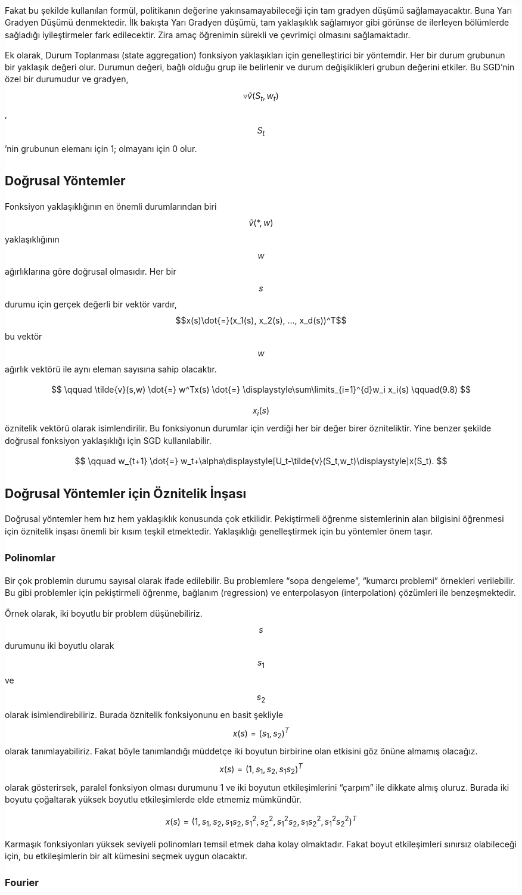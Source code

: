 Fakat bu şekilde kullanılan formül, politikanın değerine yakınsamayabileceği için tam gradyen düşümü sağlamayacaktır. Buna Yarı Gradyen Düşümü denmektedir. İlk bakışta Yarı Gradyen düşümü, tam yaklaşıklık sağlamıyor gibi görünse de ilerleyen bölümlerde sağladığı iyileştirmeler fark edilecektir. Zira amaç öğrenimin sürekli ve çevrimiçi olmasını sağlamaktadır. 

Ek olarak, Durum Toplanması (state aggregation) fonksiyon yaklaşıkları için genelleştirici bir yöntemdir. Her bir durum grubunun bir yaklaşık değeri olur. Durumun değeri, bağlı olduğu grup ile belirlenir ve durum değişiklikleri grubun değerini etkiler. Bu SGD’nin özel bir durumudur ve gradyen, $$\triangledown\tilde{v}(S_t,w_t)$$, $$S_t$$’nin grubunun elemanı için 1; olmayanı için 0 olur.

## Doğrusal Yöntemler

Fonksiyon yaklaşıklığının en önemli durumlarından biri $$\tilde{v}({*},w)$$ yaklaşıklığının $$w$$ ağırlıklarına göre doğrusal olmasıdır. Her bir $$s$$ durumu için gerçek değerli bir vektör vardır, $$x(s)\dot{=}(x_1(s), x_2(s), ..., x_d(s))^T$$ bu vektör $$w$$ ağırlık vektörü ile aynı eleman sayısına sahip olacaktır. 

$$
    \qquad \tilde{v}(s,w) \dot{=} w^Tx(s) \dot{=} \displaystyle\sum\limits_{i=1}^{d}w_i x_i(s)  \qquad(9.8)
$$

$$x_i(s)$$ öznitelik vektörü olarak isimlendirilir. Bu fonksiyonun durumlar için verdiği her bir değer birer özniteliktir. Yine benzer şekilde doğrusal fonksiyon yaklaşıklığı için SGD kullanılabilir.

$$
    \qquad w_{t+1} \dot{=} w_t+\alpha\displaystyle[U_t-\tilde{v}(S_t,w_t)\displaystyle]x(S_t).   
$$

## Doğrusal Yöntemler için Öznitelik İnşası

Doğrusal yöntemler hem hız hem yaklaşıklık konusunda çok etkilidir. Pekiştirmeli öğrenme sistemlerinin alan bilgisini öğrenmesi için öznitelik inşası önemli bir kısım teşkil etmektedir. Yaklaşıklığı genelleştirmek için bu yöntemler önem taşır.

### Polinomlar

Bir çok problemin durumu sayısal olarak ifade edilebilir. Bu problemlere “sopa dengeleme”, “kumarcı problemi” örnekleri verilebilir. Bu gibi problemler için pekiştirmeli öğrenme, bağlanım (regression) ve enterpolasyon (interpolation) çözümleri ile benzeşmektedir. 

Örnek olarak, iki boyutlu bir problem düşünebiliriz. $$s$$ durumunu iki boyutlu olarak $$s_1$$ ve $$s_2$$ olarak isimlendirebiliriz. Burada öznitelik fonksiyonunu en basit şekliyle $$x(s) = (s_1, s_2)^T$$ olarak tanımlayabiliriz. Fakat böyle tanımlandığı müddetçe iki boyutun birbirine olan etkisini göz önüne almamış olacağız. $$x(s) = (1, s_1, s_2, s_1 s_2)^T$$ olarak gösterirsek, paralel fonksiyon olması durumunu 1 ve iki boyutun etkileşimlerini “çarpım” ile dikkate almış oluruz. Burada iki boyutu çoğaltarak yüksek boyutlu etkileşimlerde elde etmemiz mümkündür.

  $$x(s) = (1, s_1, s_2, s_1 s_2, s_1^2, s_2^2 ,s_1^2 s_2, s_1 s_2^2, s_1^2 s_2^2)^T$$

Karmaşık fonksiyonları yüksek seviyeli polinomları temsil etmek daha kolay olmaktadır. Fakat boyut etkileşimleri sınırsız olabileceği için, bu etkileşimlerin bir alt kümesini seçmek uygun olacaktır. 

### Fourier
